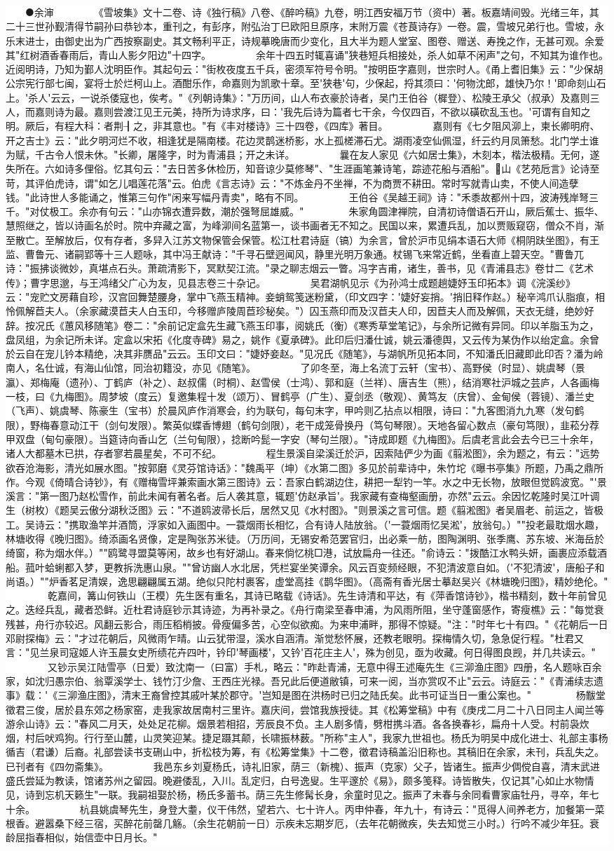 　　●余渖
　　
　　《雪坡集》文十二卷、诗《独行稿》八卷、《醉吟稿》九卷，明江西安福万节（资中）著。板嘉靖间毁。光绪三年，其二十三世孙觐清得节嗣孙曰恭钞本，重刊之，有彭序，附弘治丁巳欧阳旦原序，末附万震《苍莨诗存》一卷。震，雪坡兄弟行也。雪坡，永乐末进士，由御史出为广西按察副史。其文畅利平正，诗规摹晚唐而少变化，且大半为题人堂室、图卷、赠送、寿挽之作，无甚可观。余爱其"红树酒香春雨后，青山人影夕阳边"十四字。
　　
　　余年十四五时辄喜诵"狭巷短兵相接处，杀人如草不闲声"之句，不知其为谁作也。近阅明诗，乃知为鄞人沈明臣作。其起句云："街枚夜度五千兵，密须军符号令明。"按明臣字嘉则，世宗时人。《甬上耆旧集》云："少保胡公宗宪行部七闽，宴将士於烂柯山上。酒酣乐作，命嘉则为凯歌十章。至'狭巷'句，少保起，捋其须曰：'何物沈郎，雄快乃尔！'即命刻山石上。'杀人'云云，一说杀倭寇也，俟考。"《列朝诗集》："万历间，山人布衣豪於诗者，吴门王伯谷（樨登）、松陵王承父（叔承）及嘉则三人，而嘉则诗为最。嘉则尝渡江见王元美，持所为诗求序，曰：'我先后诗为篇者七干余，今仅四百，不欲以磺砍乱玉也。'可谓有自知之明。厥后，有程大科：者荆┨之，非其意也。"有《丰对楼诗》三十四卷，《四库》著目。
　　
　　嘉则有《七夕阻风泖上，柬长卿明府、开之吉士》云："此夕明河烂不收，相逢犹是隔南楼。花边灵鹊迷桥影，水上孤槎滞石尤。湖雨凌空仙佩湿，纤云约月凤箫愁。北门学土谁为赋，千古令人恨未休。"长卿，屠隆字，时为青浦县；开之未详。
　　
　　曩在友人家见《六如居士集》，木刻本，楷法极精。无何，遂失所在。六如诗多俚俗。忆其句云："去日苦多休检历，知音谅少莫修琴"、"生涯画笔兼诗笔，踪迹花船与酒船"。山《艺苑卮言》论诗至苛，其评伯虎诗，谓"如乞儿唱莲花落"云。伯虎《言志诗》云："不炼金丹不坐禅，不为商贾不耕田。常时写就青山卖，不使人间造孽钱。"此诗世人多能诵之，惟第三句作"闲来写幅丹青卖"，略有不同。
　　
　　王伯谷《吴越王祠》诗："禾黍故都州十四，波涛残岸弩三千。"对仗极工。余亦有句云："山亦锦衣遭异数，潮於强弩屈雄威。"
　　
　　朱家角圆津禅院，自清初诗僧语石开山，厥后蕉士、振华、慧照继之，皆以诗画名於时。院中弃藏之富，为峰泖间名蓝第一，谈书画者无不知之。民国以来，累遭兵乱，加以贾贩窥窃，僧众不肖，渐至散亡。至解放后，仅有存者，多舁入江苏文物保管会保管。松江杜君诗庭（镐）为余言，曾於沪市见绢本语石大师《桐阴趺坐图》，有王监、曹鲁元、诸嗣郢等十三人题咏，其中冯王献诗："千寻石壁迥闻风，静里光明万象通。杖锡飞来常近鹤，坐看直上碧天空。"曹鲁兀诗："振拂谈微妙，真堪点石头。萧疏清影下，冥默契江流。"录之聊志烟云一瞥。冯字吉甫，诸生，善书，见《青浦县志》卷廿二《艺术传》；曹字思邈，与王鸿绪父广心为友，见县志卷三十杂记。
　　
　　吴君湖帆见示《为孙鸿士成题趟婕妤玉印拓本》调《浣溪纱》云："宠贮文房藉自珍，汉宫回舞楚腰身，掌中飞燕玉精神。妾蛸鸳笺迷粉黛，（印文四字：'婕好妄捎。'捎旧释作赵。）秘辛鸿爪认脂痕，相怜佩解苣夫人。（余家藏漠苣夫人白玉印，今移赠庐陵周苣珍秘矣。"）囚玉燕印而及汉苣夫人印，因苣夫人而及解佩，天衣无缝，绝妙好辞。按况氏《蕙风移随笔》卷二："余前记定盒先生藏飞燕玉印事，阅姚氏（衡）《寒秀草堂笔记》，与余所记微有异同。印以羊脂玉为之，盘凤组，为余记所未详。定盒以宋拓《化度寺碑》易之，姚作《夏承碑》。此印后归潘仕诚，姚云潘德舆，又云传为某伪作以绐定盒。余曾於云自在宠儿钤本精绝，决其非赝品"云云。玉印文曰："婕妤妾赵。"见况氏《随笔》，与湖帆所见拓本同，不知潘氏旧藏即此印否？潘为岭南人，名仕诚，有海山仙馆，同治初籍没，亦见《随笔》。
　　
　　了卯冬至，海上名流丁云轩（宝书）、高野侯（时显）、姚虞琴（景瀛）、郑梅庵（遗孙）、丁鹤庐（补之）、赵叔儒（时桐）、赵雪侯（士鸿）、郭和庭（兰祥）、唐吉生（熊），结消寒社沪城之芸庐，人各画梅一枝，曰《九梅图》。周梦坡（度云）复邀集程十发（颂万）、冒鹤亭（广生）、夏剑丞（敬观）、黄笃友（庆曾）、金甸侯（蓉镜）、潘兰史（飞声）、姚虞琴、陈豪生（宝书）於晨风庐作消寒会，约为联句，每句末字，甲吟则乙拈点以相限，诗曰："九客图消九九寒（发句鹤限），野梅春意动江干（剑句发限）。繁英似蝶香博翅（鹤句剑限），老干成笼骨换丹（笃句琴限）。天地各留心数点（豪句笃限），韭菘分荐甲双盘（甸句豪限）。当筵诗向香山乞（兰句甸限），捻断吟髭一字安（琴句兰限）。"诗成即题《九梅图》。后虞老言此会去今已三十余年，诸人大都墓木已拱，存者寥若晨星矣，不可不纪。
　　
　　程生景溪自梁溪迁於沪，因索陆俨少为画《翦淞图》，余为题之，有云："远势欲吞沧海影，清光如展水图。"按郭磨《灵芬馆诗话》："魏禹平（坤）《水第二图》多见於前辈诗中，朱竹坨《曝书亭集》所题，乃禹之鼎所作。今观《倚晴合诗钞》，有《赠梅雪坪兼索画水第三图诗》云：吾家白鹤湖边住，耕把一犁钓一竿。水之中无长物，放眼但觉鸥波宽。"'景溪言："第一图乃赵松雪作，前此未闻有著名者。后人袭其意，辄题'仿赵承旨'。我家藏有查梅壑画册，亦然"云云。余因忆乾隆时吴江叶调生（树枚）《题吴云傲分湖秋泛图》云："不道鸥波帚长后，居然又见《水村图》。"则景溪之言可信。题《翦淞图》者吴眉老、前运之，皆极工。吴诗云："携取渔竿并酒筒，浮家如入画图中。一蓑烟雨长相忆，合有诗人陆放翁。（'一蓑烟雨忆吴淞'，放翁句。）""投老最耽烟水趣，林塘收得《晚归图》。绮添画名贤像，定是陶张苏米徒。（万历间，无锡安希范罢官归，出必乘一舫，图陶渊明、张季鹰、苏东坡、米海岳於绮窗，称为烟水伴。）""鸥鹭寻盟莫等闲，故乡也有好湖山。春来倘忆桃□港，试放扁舟一往还。"俞诗云："拨酷江水鸭头妍，画裹应添载酒船。菰叶蛤蜊都入梦，更教拆洗惠山泉。""曾访幽人水北居，凭栏宴坐笑谭余。风云百变频经眼，不犯清波意自如。（'不犯清波'，唐船子和尚语。）""炉香茗足清娱，逸思翩翩属五湖。绝似只陀村裹客，虚堂高挂《鹊华图》。（高斋有香光居士摹赵吴兴《林塘晚归图》，精妙绝伦。"
　　
　　乾嘉间，篝山何铁山（王模）先生医有重名，其诗已略载《诗话》。先生诗清和平达，有《萍香馆诗钞》，楷书精刻，数十年前曾见之。迭经兵乱，藏者恐鲜。近杜君诗庭钞示其诗迹，为再补录之。《舟行南梁至春申浦，为风雨所阻，坐守蓬窗感作，寄瘦樵》云："每觉衰残甚，舟行亦较迟。风翻云影合，雨压稻梢披。骨瘦偏多苦，心空似欲痴。为来申浦畔，那得不惊疑。"注："时年七十有四。"《花朝后一日邓尉探梅》云："才过花朝后，风微雨乍晴。山云犹带湿，溪水自涵清。渐觉愁怀展，还教老眼明。探梅情久切，急急促行程。"杜君又言："见兰泉司寇姬人许玉晨女史所绩花卉四叶，钤印'琴画楼'，又钤'百花庄主人'，殊为创见，亟为收藏。何日得图良觊，并几共读云。"
　　
　　又钞示吴江陆雪亭（日爱）致沈南一（曰富）手札，略云："昨赴青浦，无意中得王述庵先生《三泖渔庄图》四册，名人题咏百余家，如沈归愚宗伯、翁覃溪学士、钱竹汀少詹、王西庄光禄。吾兄此后便道敝镇，可来一阅，当亦赏叹不止"云云。诗庭云："《青浦续志遗事》载：'《三泖渔庄图》，清末王裔曾控其戚叶某於郡守。'岂知是图在洪杨时已归之陆氏矣。此书可证当日一重公案也。"
　　
　　杨黻堂徵君三俊，居於县东郊之杨家窑，走我家故居南村三里许。嘉庆间，尝馆我族授徒。其《松筹堂稿》中有《庚戌二月二十八日同主人闻兰等游佘山诗》云："春风二月天，处处足花柳。烟景若相招，芳辰良不负。主人剧多情，劈柑携斗酒。各各换春衫，扁舟十人受。村前袅炊烟，村后吠鸡狗。行行至山麓，山灵笑迎某。捷足蹑其颠，长啸振林薮。"所称"主人"，我家九世祖也。杨氏为明吴中成化进士、礼部主事杨循吉（君谦）后裔。礼部尝读书支硎山中，折松枝为筹，有《松筹堂集》十二卷，徵君诗稿盖沿旧称也。其稿旧在余家，未刊，兵乱失之。已刊者有《四勿斋集》。
　　
　　我邑东乡刘夏杨氏，诗礼旧家，荫三（新槐）、振声（克家）父子，皆诸生。振声少倜傥自喜，清末武进盛氏尝延为教读，馆诸苏州之留园。晚避倭乱，入川。乱定归，白号逸叟。生平邃於《易》，颇多笺释。诗皆散失，仅记其"心如止水物情见，诗到忘机天籁生"一联。我嗣祖娶於杨，杨氏多蓄书。荫三先生修髯长身，余童时见之。振声了未春与余同看曹家庙牡丹，寻卒，年七十余。
　　
　　杭县姚虞琴先生，身登大耋，仪干伟然，望若六、七十许人。丙申仲春，年九十，有诗云："觅得人间养老方，加餐第一菜根香。避嚣桑下经三宿，买醉花前罄几觞。（余生花朝前一日）示疾未忘期岁厄，（去年花朝微疾，失去知觉三小时。）行吟不减少年狂。衰龄屈指春相似，始信壶中日月长。"
　　